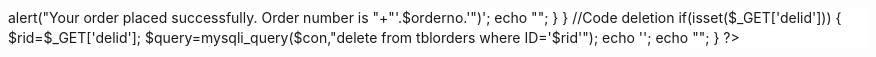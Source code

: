 
<?php
session_start();
error_reporting(0);
include_once('includes/dbconnection.php');
if (strlen($_SESSION['fosuid']==0)) {
  header('location:logout.php');
  } else{ 
//placing order

if(isset($_POST['placeorder'])){
//getting address
$fnaobno=$_POST['flatbldgnumber'];
$street=$_POST['streename'];
$area=$_POST['area'];
$lndmark=$_POST['landmark'];
$city=$_POST['city'];
$userid=$_SESSION['fosuid'];
//genrating order number
$orderno= mt_rand(100000000, 999999999);
$query="update tblorders set OrderNumber='$orderno',IsOrderPlaced='1' where UserId='$userid' and IsOrderPlaced is null;";
$query.="insert into tblorderaddresses(UserId,Ordernumber,Flatnobuldngno,StreetName,Area,Landmark,City) values('$userid','$orderno','$fnaobno','$street','$area','$lndmark','$city');";

$result = mysqli_multi_query($con, $query);
if ($result) {

echo '<script>alert("Your order placed successfully. Order number is "+"'.$orderno.'")</script>';
echo "<script>window.location.href='my-order.php'</script>";

}
}   

//Code deletion
if(isset($_GET['delid'])) {
$rid=$_GET['delid'];
$query=mysqli_query($con,"delete from tblorders where ID='$rid'");
echo '<script>alert("Food item deleted")</script>';
echo "<script>window.location.href='cart.php'</script>";

}

    ?>
<!DOCTYPE html>
<html lang="en">

<head>
    <meta charset="utf-8">
    <meta http-equiv="X-UA-Compatible" content="IE=edge">
    <meta name="viewport" content="width=device-width, initial-scale=1, shrink-to-fit=no">
    <!-- The above 3 meta tags *must* come first in the head; any other head content must come *after* these tags -->
    <meta name="description" content="">
    <meta name="author" content="">
    <link rel="icon" href="#">
    <title>The Foodie</title>
    <!-- Bootstrap core CSS -->
    <link href="css/bootstrap.min.css" rel="stylesheet">
    <link href="css/font-awesome.min.css" rel="stylesheet">
    <link href="css/animsition.min.css" rel="stylesheet">
    <link href="css/animate.css" rel="stylesheet">
    <!-- Custom styles for this template -->
    <link href="css/style.css" rel="stylesheet"> </head>
